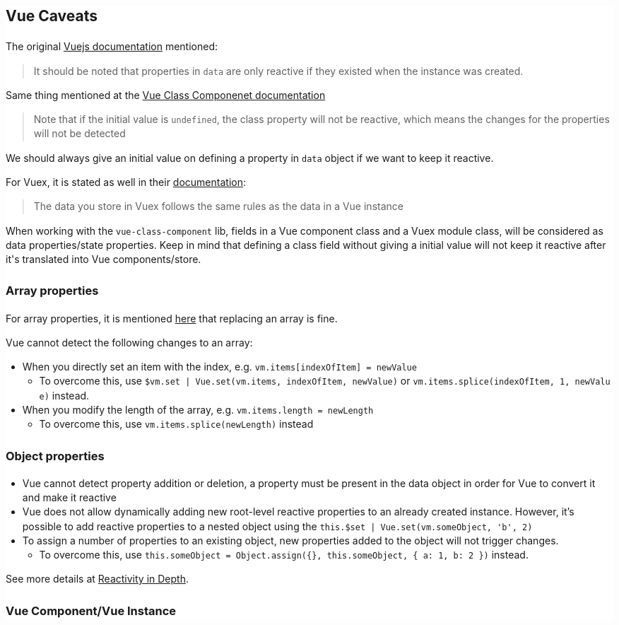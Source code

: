 ## Vue Caveats

The original [Vuejs documentation](https://vuejs.org/v2/guide/instance.html#Data-and-Methods) mentioned:

> It should be noted that properties in `data` are only reactive if they existed when the instance was created.

Same thing mentioned at the [Vue Class Componenet documentation](https://class-component.vuejs.org/guide/class-component.html#class-component)

> Note that if the initial value is `undefined`, the class property will not be reactive, which means the changes for the properties will not be detected

We should always give an initial value on defining a property in `data` object if we want to keep it reactive.

For Vuex, it is stated as well in their [documentation](https://vuex.vuejs.org/guide/state.html#state):

> The data you store in Vuex follows the same rules as the data in a Vue instance

When working with the `vue-class-component` lib, fields in a Vue component class and a Vuex module class, will be considered as data properties/state properties. Keep in mind that defining a class field without giving a initial value will not keep it reactive after it's translated into Vue components/store.

### Array properties

For array properties, it is mentioned [here](https://vuejs.org/v2/guide/list.html#Replacing-an-Array) that replacing an array is fine.

Vue cannot detect the following changes to an array:

- When you directly set an item with the index, e.g. `vm.items[indexOfItem] = newValue`
  - To overcome this, use `$vm.set | Vue.set(vm.items, indexOfItem, newValue)` or `vm.items.splice(indexOfItem, 1, newValue)` instead.
- When you modify the length of the array, e.g. `vm.items.length = newLength`
  - To overcome this, use `vm.items.splice(newLength)` instead

### Object properties

- Vue cannot detect property addition or deletion, a property must be present in the data object in order for Vue to convert it and make it reactive
- Vue does not allow dynamically adding new root-level reactive properties to an already created instance. However, it’s possible to add reactive properties to a nested object using the `this.$set | Vue.set(vm.someObject, 'b', 2)`
- To assign a number of properties to an existing object, new properties added to the object will not trigger changes.
  - To overcome this, use `this.someObject = Object.assign({}, this.someObject, { a: 1, b: 2 })` instead.

See more details at [Reactivity in Depth](https://vuejs.org/v2/guide/reactivity.html).

### Vue Component/Vue Instance
